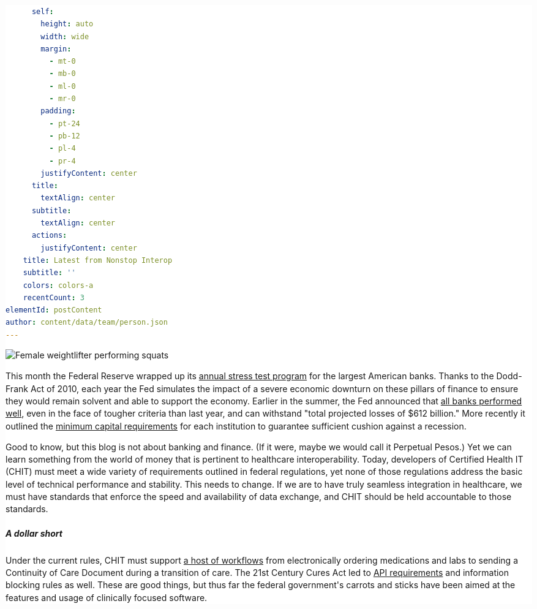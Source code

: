 ```yaml
      self:
        height: auto
        width: wide
        margin:
          - mt-0
          - mb-0
          - ml-0
          - mr-0
        padding:
          - pt-24
          - pb-12
          - pl-4
          - pr-4
        justifyContent: center
      title:
        textAlign: center
      subtitle:
        textAlign: center
      actions:
        justifyContent: center
    title: Latest from Nonstop Interop
    subtitle: ''
    colors: colors-a
    recentCount: 3
elementId: postContent
author: content/data/team/person.json
---
```

![Female weightlifter performing squats](/images/Female-weightlifter-performing-squats-1661317200.jpg)

This month the Federal Reserve wrapped up its [annual stress test program](https://www.federalreserve.gov/supervisionreg/stress-tests-capital-planning.htm) for the largest American banks. Thanks to the Dodd-Frank Act of 2010, each year the Fed simulates the impact of a severe economic downturn on these pillars of finance to ensure they would remain solvent and able to support the economy. Earlier in the summer, the Fed announced that [all banks performed well](https://www.federalreserve.gov/newsevents/pressreleases/bcreg20220623a.htm), even in the face of tougher criteria than last year, and can withstand "total projected losses of $612 billion." More recently it outlined the [minimum capital requirements](https://www.federalreserve.gov/publications/files/large-bank-capital-requirements-20220804.pdf) for each institution to guarantee sufficient cushion against a recession.

Good to know, but this blog is not about banking and finance. (If it were, maybe we would call it Perpetual Pesos.) Yet we can learn something from the world of money that is pertinent to healthcare interoperability. Today, developers of Certified Health IT (CHIT) must meet a wide variety of requirements outlined in federal regulations, yet none of those regulations address the basic level of technical performance and stability. This needs to change. If we are to have truly seamless integration in healthcare, we must have standards that enforce the speed and availability of data exchange, and CHIT should be held accountable to those standards.

##### A dollar short

Under the current rules, CHIT must support [a host of workflows](https://www.ecfr.gov/current/title-45/subtitle-A/subchapter-D/part-170/subpart-C/section-170.315) from electronically ordering medications and labs to sending a Continuity of Care Document during a transition of care. The 21st Century Cures Act led to [API requirements](https://www.ecfr.gov/current/title-45/subtitle-A/subchapter-D/part-170/subpart-D/section-170.404) and information blocking rules as well. These are good things, but thus far the federal government's carrots and sticks have been aimed at the features and usage of clinically focused software.
